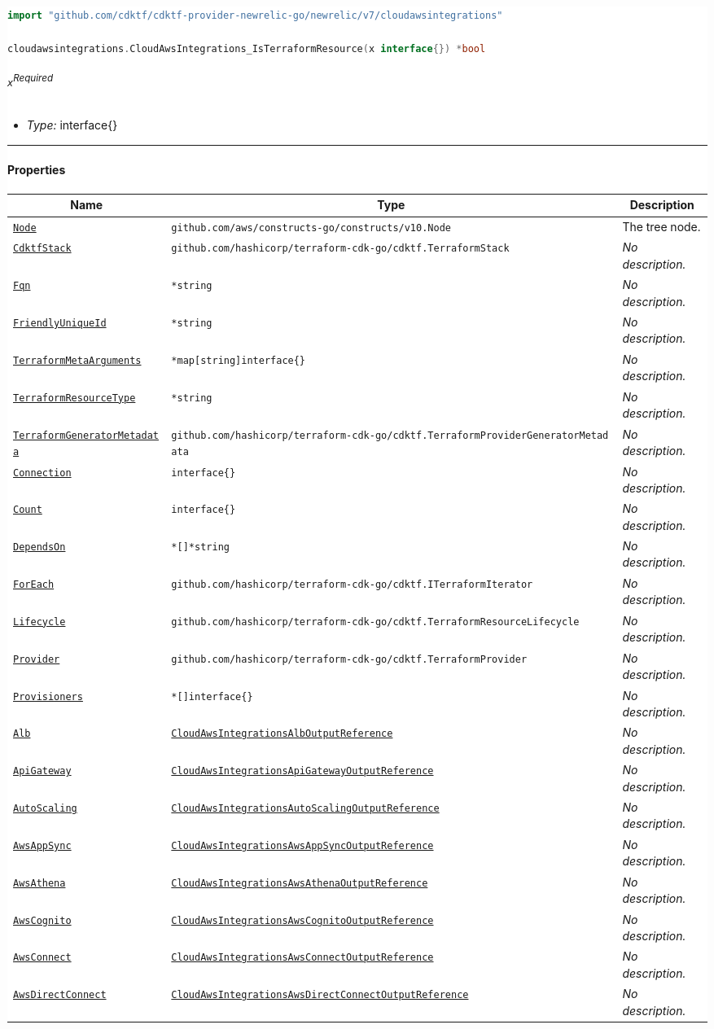 ```go
import "github.com/cdktf/cdktf-provider-newrelic-go/newrelic/v7/cloudawsintegrations"

cloudawsintegrations.CloudAwsIntegrations_IsTerraformResource(x interface{}) *bool
```

###### `x`<sup>Required</sup> <a name="x" id="@cdktf/provider-newrelic.cloudAwsIntegrations.CloudAwsIntegrations.isTerraformResource.parameter.x"></a>

- *Type:* interface{}

---

#### Properties <a name="Properties" id="Properties"></a>

| **Name** | **Type** | **Description** |
| --- | --- | --- |
| <code><a href="#@cdktf/provider-newrelic.cloudAwsIntegrations.CloudAwsIntegrations.property.node">Node</a></code> | <code>github.com/aws/constructs-go/constructs/v10.Node</code> | The tree node. |
| <code><a href="#@cdktf/provider-newrelic.cloudAwsIntegrations.CloudAwsIntegrations.property.cdktfStack">CdktfStack</a></code> | <code>github.com/hashicorp/terraform-cdk-go/cdktf.TerraformStack</code> | *No description.* |
| <code><a href="#@cdktf/provider-newrelic.cloudAwsIntegrations.CloudAwsIntegrations.property.fqn">Fqn</a></code> | <code>*string</code> | *No description.* |
| <code><a href="#@cdktf/provider-newrelic.cloudAwsIntegrations.CloudAwsIntegrations.property.friendlyUniqueId">FriendlyUniqueId</a></code> | <code>*string</code> | *No description.* |
| <code><a href="#@cdktf/provider-newrelic.cloudAwsIntegrations.CloudAwsIntegrations.property.terraformMetaArguments">TerraformMetaArguments</a></code> | <code>*map[string]interface{}</code> | *No description.* |
| <code><a href="#@cdktf/provider-newrelic.cloudAwsIntegrations.CloudAwsIntegrations.property.terraformResourceType">TerraformResourceType</a></code> | <code>*string</code> | *No description.* |
| <code><a href="#@cdktf/provider-newrelic.cloudAwsIntegrations.CloudAwsIntegrations.property.terraformGeneratorMetadata">TerraformGeneratorMetadata</a></code> | <code>github.com/hashicorp/terraform-cdk-go/cdktf.TerraformProviderGeneratorMetadata</code> | *No description.* |
| <code><a href="#@cdktf/provider-newrelic.cloudAwsIntegrations.CloudAwsIntegrations.property.connection">Connection</a></code> | <code>interface{}</code> | *No description.* |
| <code><a href="#@cdktf/provider-newrelic.cloudAwsIntegrations.CloudAwsIntegrations.property.count">Count</a></code> | <code>interface{}</code> | *No description.* |
| <code><a href="#@cdktf/provider-newrelic.cloudAwsIntegrations.CloudAwsIntegrations.property.dependsOn">DependsOn</a></code> | <code>*[]*string</code> | *No description.* |
| <code><a href="#@cdktf/provider-newrelic.cloudAwsIntegrations.CloudAwsIntegrations.property.forEach">ForEach</a></code> | <code>github.com/hashicorp/terraform-cdk-go/cdktf.ITerraformIterator</code> | *No description.* |
| <code><a href="#@cdktf/provider-newrelic.cloudAwsIntegrations.CloudAwsIntegrations.property.lifecycle">Lifecycle</a></code> | <code>github.com/hashicorp/terraform-cdk-go/cdktf.TerraformResourceLifecycle</code> | *No description.* |
| <code><a href="#@cdktf/provider-newrelic.cloudAwsIntegrations.CloudAwsIntegrations.property.provider">Provider</a></code> | <code>github.com/hashicorp/terraform-cdk-go/cdktf.TerraformProvider</code> | *No description.* |
| <code><a href="#@cdktf/provider-newrelic.cloudAwsIntegrations.CloudAwsIntegrations.property.provisioners">Provisioners</a></code> | <code>*[]interface{}</code> | *No description.* |
| <code><a href="#@cdktf/provider-newrelic.cloudAwsIntegrations.CloudAwsIntegrations.property.alb">Alb</a></code> | <code><a href="#@cdktf/provider-newrelic.cloudAwsIntegrations.CloudAwsIntegrationsAlbOutputReference">CloudAwsIntegrationsAlbOutputReference</a></code> | *No description.* |
| <code><a href="#@cdktf/provider-newrelic.cloudAwsIntegrations.CloudAwsIntegrations.property.apiGateway">ApiGateway</a></code> | <code><a href="#@cdktf/provider-newrelic.cloudAwsIntegrations.CloudAwsIntegrationsApiGatewayOutputReference">CloudAwsIntegrationsApiGatewayOutputReference</a></code> | *No description.* |
| <code><a href="#@cdktf/provider-newrelic.cloudAwsIntegrations.CloudAwsIntegrations.property.autoScaling">AutoScaling</a></code> | <code><a href="#@cdktf/provider-newrelic.cloudAwsIntegrations.CloudAwsIntegrationsAutoScalingOutputReference">CloudAwsIntegrationsAutoScalingOutputReference</a></code> | *No description.* |
| <code><a href="#@cdktf/provider-newrelic.cloudAwsIntegrations.CloudAwsIntegrations.property.awsAppSync">AwsAppSync</a></code> | <code><a href="#@cdktf/provider-newrelic.cloudAwsIntegrations.CloudAwsIntegrationsAwsAppSyncOutputReference">CloudAwsIntegrationsAwsAppSyncOutputReference</a></code> | *No description.* |
| <code><a href="#@cdktf/provider-newrelic.cloudAwsIntegrations.CloudAwsIntegrations.property.awsAthena">AwsAthena</a></code> | <code><a href="#@cdktf/provider-newrelic.cloudAwsIntegrations.CloudAwsIntegrationsAwsAthenaOutputReference">CloudAwsIntegrationsAwsAthenaOutputReference</a></code> | *No description.* |
| <code><a href="#@cdktf/provider-newrelic.cloudAwsIntegrations.CloudAwsIntegrations.property.awsCognito">AwsCognito</a></code> | <code><a href="#@cdktf/provider-newrelic.cloudAwsIntegrations.CloudAwsIntegrationsAwsCognitoOutputReference">CloudAwsIntegrationsAwsCognitoOutputReference</a></code> | *No description.* |
| <code><a href="#@cdktf/provider-newrelic.cloudAwsIntegrations.CloudAwsIntegrations.property.awsConnect">AwsConnect</a></code> | <code><a href="#@cdktf/provider-newrelic.cloudAwsIntegrations.CloudAwsIntegrationsAwsConnectOutputReference">CloudAwsIntegrationsAwsConnectOutputReference</a></code> | *No description.* |
| <code><a href="#@cdktf/provider-newrelic.cloudAwsIntegrations.CloudAwsIntegrations.property.awsDirectConnect">AwsDirectConnect</a></code> | <code><a href="#@cdktf/provider-newrelic.cloudAwsIntegrations.CloudAwsIntegrationsAwsDirectConnectOutputReference">CloudAwsIntegrationsAwsDirectConnectOutputReference</a></code> | *No description.* |